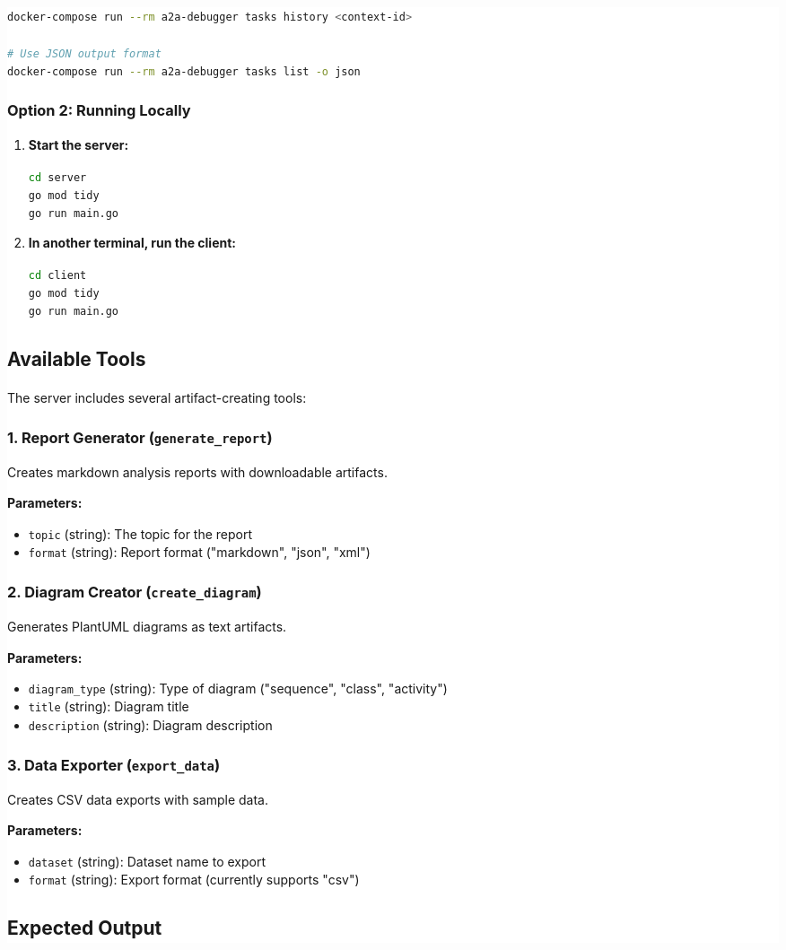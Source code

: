    ```bash
   docker-compose run --rm a2a-debugger tasks history <context-id>

   # Use JSON output format
   docker-compose run --rm a2a-debugger tasks list -o json
   ```

### Option 2: Running Locally

1. **Start the server:**

   ```bash
   cd server
   go mod tidy
   go run main.go
   ```

2. **In another terminal, run the client:**
   ```bash
   cd client
   go mod tidy
   go run main.go
   ```

## Available Tools

The server includes several artifact-creating tools:

### 1. Report Generator (`generate_report`)

Creates markdown analysis reports with downloadable artifacts.

**Parameters:**

- `topic` (string): The topic for the report
- `format` (string): Report format ("markdown", "json", "xml")

### 2. Diagram Creator (`create_diagram`)

Generates PlantUML diagrams as text artifacts.

**Parameters:**

- `diagram_type` (string): Type of diagram ("sequence", "class", "activity")
- `title` (string): Diagram title
- `description` (string): Diagram description

### 3. Data Exporter (`export_data`)

Creates CSV data exports with sample data.

**Parameters:**

- `dataset` (string): Dataset name to export
- `format` (string): Export format (currently supports "csv")

## Expected Output
